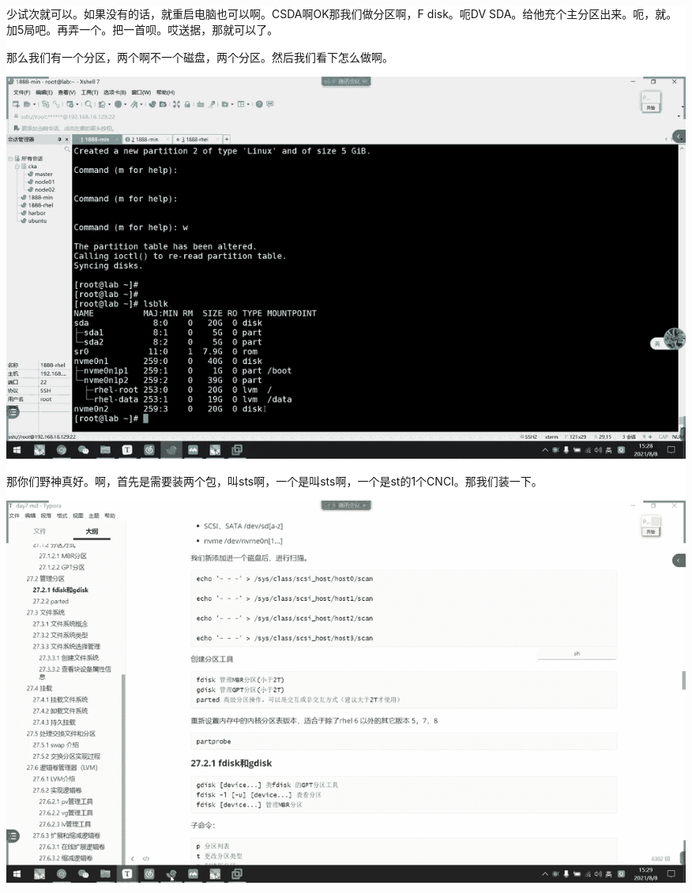 少试次就可以。如果没有的话，就重启电脑也可以啊。CSDA啊OK那我们做分区啊，F disk。呃DV SDA。给他充个主分区出来。呃，就。加5局吧。再弄一个。把一首呗。哎送据，那就可以了。

那么我们有一个分区，两个啊不一个磁盘，两个分区。然后我们看下怎么做啊。

![](img/b13ba9799aeafeb7581e045ade827b0d_34.png)

那你们野神真好。啊，首先是需要装两个包，叫sts啊，一个是叫sts啊，一个是st的1个CNCI。那我们装一下。



![](img/b13ba9799aeafeb7581e045ade827b0d_36.png)
